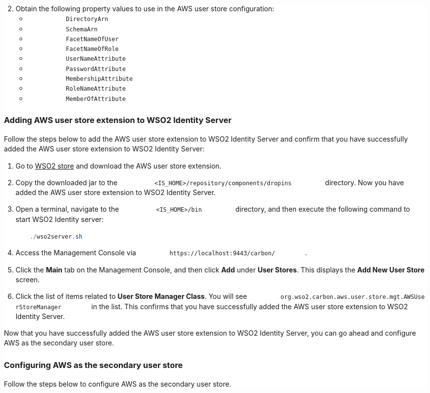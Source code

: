 2.  Obtain the following property values to use in the AWS user store
    configuration:
    -   `            DirectoryArn           `
    -   `            SchemaArn           `
    -   `            FacetNameOfUser           `
    -   `            FacetNameOfRole           `
    -   `            UserNameAttribute           `
    -   `            PasswordAttribute           `
    -   `            MembershipAttribute           `
    -   `            RoleNameAttribute           `
    -   `            MemberOfAttribute           `

### Adding AWS user store extension to WSO2 Identity Server

Follow the steps below to add the AWS user store extension to WSO2
Identity Server and confirm that you have successfully added the AWS
user store extension to WSO2 Identity Server:

1.  Go to [WSO2
    store](https://store.wso2.com/store/assets/isconnector/details/f568ff1e-d746-47ce-b8cb-85f55e1e08a7)
    and download the AWS user store extension.
2.  Copy the downloaded jar to the
    `           <IS_HOME>/repository/components/dropins          `
    directory. Now you have added the AWS user store extension to WSO2
    Identity Server.

3.  Open a terminal, navigate to the
    `           <IS_HOME>/bin          ` directory, and then execute the
    following command to start WSO2 Identity server:

    ``` java
        ./wso2server.sh
    ```

4.  Access the Management Console via
    `          https://localhost:9443/carbon/         ` .
5.  Click the **Main** tab on the Management Console, and then click
    **Add** under **User Stores**. This displays the **Add New User
    Store** screen.
6.  Click the list of items related to **User Store Manager Class**.
    You will see
    `          org.wso2.carbon.aws.user.store.mgt.AWSUserStoreManager         `
    in the list. This confirms that you have successfully added the AWS
    user store extension to WSO2 Identity Server.

Now that you have successfully added the AWS user store extension to
WSO2 Identity Server, you can go ahead and configure AWS as the
secondary user store.

### Configuring AWS as the secondary user store

Follow the steps below to configure AWS as the secondary user store.
